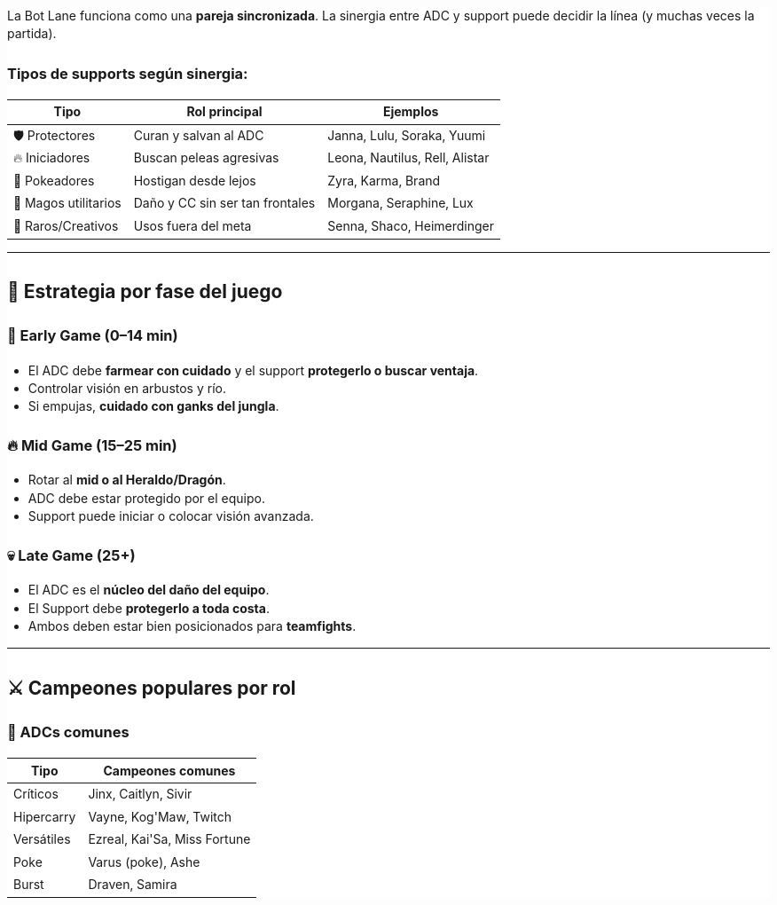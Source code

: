La Bot Lane funciona como una **pareja sincronizada**. La sinergia entre ADC y support puede decidir la línea (y muchas veces la partida).

### Tipos de supports según sinergia:
| Tipo           | Rol principal                       | Ejemplos                       |
|----------------|-------------------------------------|--------------------------------|
| 🛡️ Protectores  | Curan y salvan al ADC               | Janna, Lulu, Soraka, Yuumi     |
| 🔥 Iniciadores  | Buscan peleas agresivas             | Leona, Nautilus, Rell, Alistar |
| 🎯 Pokeadores   | Hostigan desde lejos                | Zyra, Karma, Brand             |
| 💫 Magos utilitarios | Daño y CC sin ser tan frontales | Morgana, Seraphine, Lux        |
| 🧠 Raros/Creativos| Usos fuera del meta                | Senna, Shaco, Heimerdinger     |

---

## 🧠 Estrategia por fase del juego

### 🐣 Early Game (0–14 min)
- El ADC debe **farmear con cuidado** y el support **protegerlo o buscar ventaja**.
- Controlar visión en arbustos y río.
- Si empujas, **cuidado con ganks del jungla**.

### 🔥 Mid Game (15–25 min)
- Rotar al **mid o al Heraldo/Dragón**.
- ADC debe estar protegido por el equipo.
- Support puede iniciar o colocar visión avanzada.

### 💀 Late Game (25+)
- El ADC es el **núcleo del daño del equipo**.
- El Support debe **protegerlo a toda costa**.
- Ambos deben estar bien posicionados para **teamfights**.

---

## ⚔️ Campeones populares por rol

### 🎯 ADCs comunes

| Tipo         | Campeones comunes                |
|--------------|----------------------------------|
| Críticos     | Jinx, Caitlyn, Sivir             |
| Hipercarry   | Vayne, Kog'Maw, Twitch           |
| Versátiles   | Ezreal, Kai'Sa, Miss Fortune     |
| Poke         | Varus (poke), Ashe               |
| Burst        | Draven, Samira                   |
